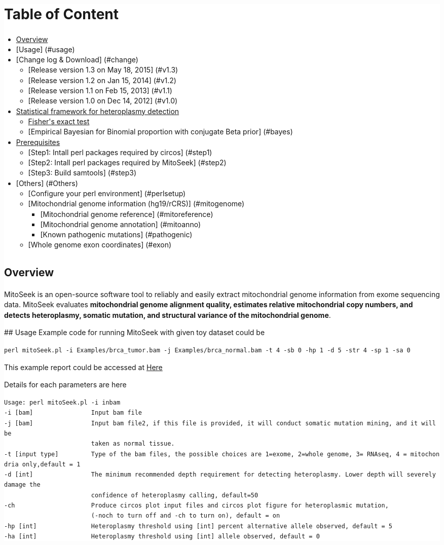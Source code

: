 Table of Content
================
* [Overview](#overview)
* [Usage] (#usage)
* [Change log & Download] (#change)
   * [Release version 1.3 on May 18, 2015] (#v1.3)
   * [Release version 1.2 on Jan 15, 2014] (#v1.2)
   * [Release version 1.1 on Feb 15, 2013] (#v1.1)
   * [Release version 1.0 on Dec 14, 2012] (#v1.0)
* [Statistical framework for heteroplasmy detection](#statistics)
   * [Fisher's exact test](#fisher)
   * [Empirical Bayesian for Binomial proportion with conjugate Beta prior] (#bayes)
* [Prerequisites](#Prerequisites)
  * [Step1: Intall perl packages required by circos] (#step1)
  * [Step2: Intall perl packages required by MitoSeek] (#step2)
  * [Step3: Build samtools] (#step3)
* [Others] (#Others)
  * [Configure your perl environment] (#perlsetup)
  * [Mitochondrial genome information (hg19/rCRS)] (#mitogenome)
     * [Mitochondrial genome reference] (#mitoreference)
     * [Mitochondrial genome annotation] (#mitoanno)
     * [Known pathogenic mutations] (#pathogenic)
  * [Whole genome exon coordinates] (#exon)
    

<a name="overview"/>



Overview
----------------------
MitoSeek is an open-source software tool to reliably and easily extract mitochondrial genome information from exome sequencing data. MitoSeek evaluates **mitochondrial genome alignment quality, estimates relative mitochondrial copy numbers, and detects heteroplasmy, somatic mutation, and structural variance of the mitochondrial genome**.

<a name="usage"/>
## Usage
Example code for running MitoSeek with given toy dataset could be

```shell
perl mitoSeek.pl -i Examples/brca_tumor.bam -j Examples/brca_normal.bam -t 4 -sb 0 -hp 1 -d 5 -str 4 -sp 1 -sa 0
```

This example report could be accessed at [Here]( http://htmlpreview.github.com/?https://github.com/riverlee/MitoSeek/blob/release/brca_tumor/mitoSeek.html)


Details for each parameters are here
```shell
Usage: perl mitoSeek.pl -i inbam 
-i [bam]                Input bam file
-j [bam]                Input bam file2, if this file is provided, it will conduct somatic mutation mining, and it will be 
                        taken as normal tissue.
-t [input type]         Type of the bam files, the possible choices are 1=exome, 2=whole genome, 3= RNAseq, 4 = mitochondria only,default = 1
-d [int]                The minimum recommended depth requirement for detecting heteroplasmy. Lower depth will severely damage the 
                        confidence of heteroplasmy calling, default=50
-ch                     Produce circos plot input files and circos plot figure for heteroplasmic mutation,
                        (-noch to turn off and -ch to turn on), default = on
-hp [int]               Heteroplasmy threshold using [int] percent alternative allele observed, default = 5
-ha [int]               Heteroplasmy threshold using [int] allele observed, default = 0
```